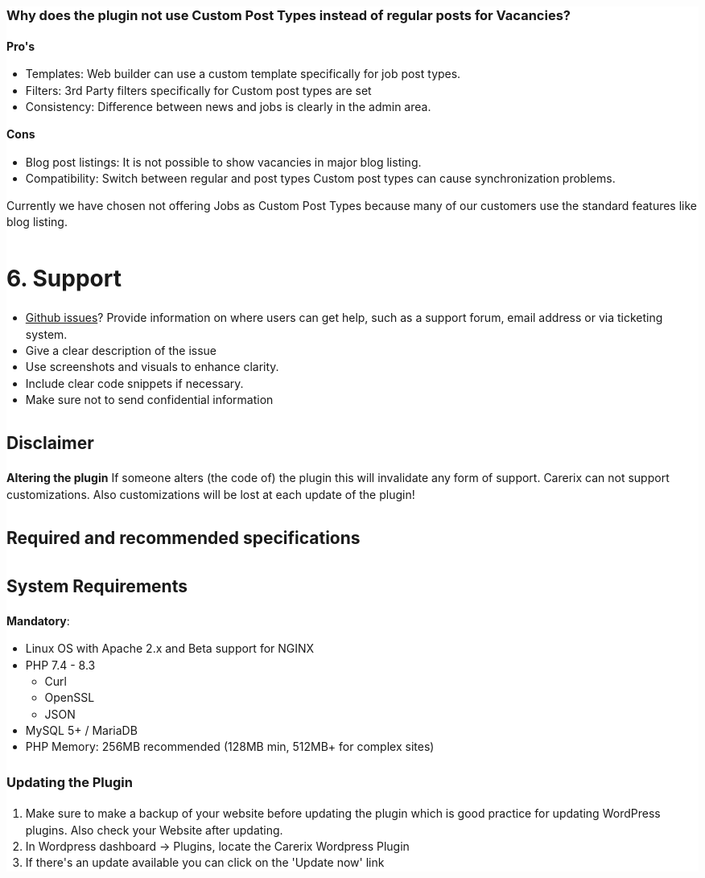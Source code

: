 
### Why does the plugin not use Custom Post Types instead of regular posts for Vacancies?
**Pro's**
* Templates: Web builder can use a custom template specifically for job post types.
* Filters: 3rd Party filters specifically for Custom post types are set
* Consistency: Difference between news and jobs is clearly in the admin area.

**Cons**
* Blog post listings: It is not possible to show vacancies in major blog listing.
* Compatibility: Switch between regular and post types Custom post types can cause synchronization problems.

Currently we have chosen not offering Jobs as Custom Post Types because many of our customers use the standard features like blog listing.



# 6. Support

* [Github issues](https://github.com/carerix/Cx-WP-Plugin/issues)? Provide information on where users can get help, such as a support forum, email address or via ticketing system.
* Give a clear description of the issue 
* Use screenshots and visuals to enhance clarity.
* Include clear code snippets if necessary.
* Make sure not to send confidential information

## Disclaimer
**Altering the plugin**
If someone alters (the code of) the plugin this will invalidate any form of support. Carerix can not support customizations. Also customizations will be lost at each update of the plugin!

## Required and recommended specifications

## System Requirements

**Mandatory**:
* Linux OS with Apache 2.x and Beta support for NGINX
* PHP 7.4 - 8.3 
   * Curl
   * OpenSSL
   * JSON
* MySQL 5+ / MariaDB
* PHP Memory: 256MB recommended (128MB min, 512MB+ for complex sites)

### **Updating the Plugin**
1. Make sure to make a backup of your website before updating the plugin which is good practice for updating WordPress plugins. Also check your Website after updating.
2. In Wordpress dashboard → Plugins, locate the Carerix Wordpress Plugin
3. If there's an update available you can click on the 'Update now' link
